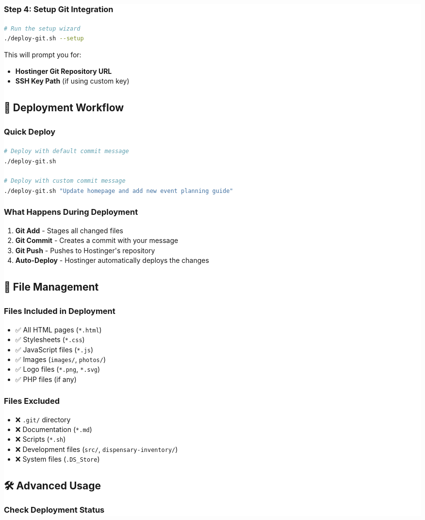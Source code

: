 ### **Step 4: Setup Git Integration**

```bash
# Run the setup wizard
./deploy-git.sh --setup
```

This will prompt you for:
- **Hostinger Git Repository URL**
- **SSH Key Path** (if using custom key)

## 🔄 **Deployment Workflow**

### **Quick Deploy**

```bash
# Deploy with default commit message
./deploy-git.sh

# Deploy with custom commit message
./deploy-git.sh "Update homepage and add new event planning guide"
```

### **What Happens During Deployment**

1. **Git Add** - Stages all changed files
2. **Git Commit** - Creates a commit with your message
3. **Git Push** - Pushes to Hostinger's repository
4. **Auto-Deploy** - Hostinger automatically deploys the changes

## 📁 **File Management**

### **Files Included in Deployment**
- ✅ All HTML pages (`*.html`)
- ✅ Stylesheets (`*.css`)
- ✅ JavaScript files (`*.js`)
- ✅ Images (`images/`, `photos/`)
- ✅ Logo files (`*.png`, `*.svg`)
- ✅ PHP files (if any)

### **Files Excluded**
- ❌ `.git/` directory
- ❌ Documentation (`*.md`)
- ❌ Scripts (`*.sh`)
- ❌ Development files (`src/`, `dispensary-inventory/`)
- ❌ System files (`.DS_Store`)

## 🛠️ **Advanced Usage**

### **Check Deployment Status**
